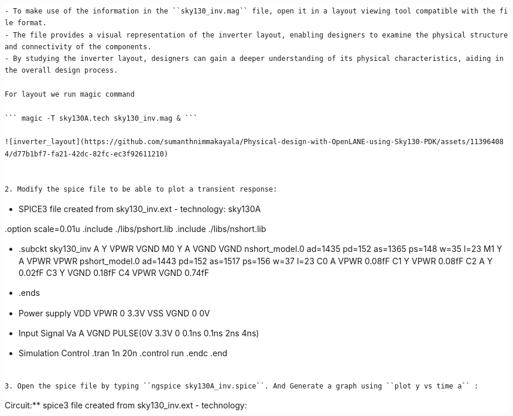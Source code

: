 ```
- To make use of the information in the ``sky130_inv.mag`` file, open it in a layout viewing tool compatible with the file format.
- The file provides a visual representation of the inverter layout, enabling designers to examine the physical structure and connectivity of the components.
- By studying the inverter layout, designers can gain a deeper understanding of its physical characteristics, aiding in the overall design process.

For layout we run magic command

``` magic -T sky130A.tech sky130_inv.mag & ```

![inverter_layout](https://github.com/sumanthnimmakayala/Physical-design-with-OpenLANE-using-Sky130-PDK/assets/113964084/d77b1bf7-fa21-42dc-82fc-ec3f92611210)


2. Modify the spice file to be able to plot a transient response:
```
* SPICE3 file created from sky130_inv.ext - technology: sky130A

.option scale=0.01u
.include ./libs/pshort.lib
.include ./libs/nshort.lib

* .subckt sky130_inv A Y VPWR VGND
M0 Y A VGND VGND nshort_model.0 ad=1435 pd=152 as=1365 ps=148 w=35 l=23
M1 Y A VPWR VPWR pshort_model.0 ad=1443 pd=152 as=1517 ps=156 w=37 l=23
C0 A VPWR 0.08fF
C1 Y VPWR 0.08fF
C2 A Y 0.02fF
C3 Y VGND 0.18fF
C4 VPWR VGND 0.74fF
* .ends

* Power supply 
VDD VPWR 0 3.3V 
VSS VGND 0 0V 

* Input Signal
Va A VGND PULSE(0V 3.3V 0 0.1ns 0.1ns 2ns 4ns)

* Simulation Control
.tran 1n 20n
.control
run
.endc
.end
```

3. Open the spice file by typing ``ngspice sky130A_inv.spice``. And Generate a graph using ``plot y vs time a`` :

````
Circuit:** spice3 file created from sky130_inv.ext - technology: 
